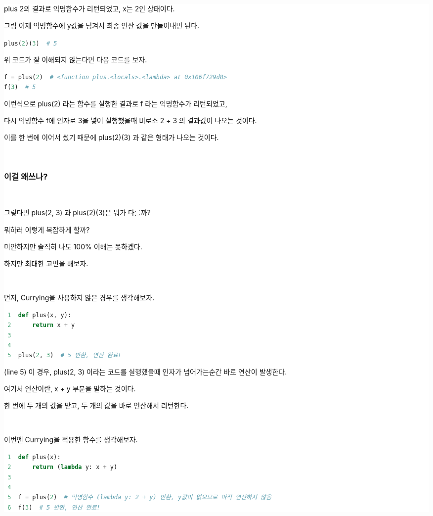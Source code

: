 plus 2의 결과로 익명함수가 리턴되었고, x는 2인 상태이다.

그럼 이제 익명함수에 y값을 넘겨서 최종 연산 값을 만들어내면 된다.

```python
plus(2)(3)  # 5
```

위 코드가 잘 이해되지 않는다면 다음 코드를 보자.

```python
f = plus(2)  # <function plus.<locals>.<lambda> at 0x106f729d8>
f(3)  # 5
```

이런식으로 plus(2) 라는 함수를 실행한 결과로 f 라는 익명함수가 리턴되었고,

다시 익명함수 f에 인자로 3을 넣어 실행했을때 비로소 2 + 3 의 결과값이 나오는 것이다.

이를 한 번에 이어서 썼기 때문에 plus(2)(3) 과 같은 형태가 나오는 것이다.

<br/>

### 이걸 왜쓰나?

<br/>

그렇다면 plus(2, 3) 과 plus(2)(3)은 뭐가 다를까?

뭐하러 이렇게 복잡하게 할까?

미안하지만 솔직히 나도 100% 이해는 못하겠다.

하지만 최대한 고민을 해보자.

<br/>

먼저, Currying을 사용하지 않은 경우를 생각해보자.

```python
 1  def plus(x, y):
 2      return x + y
 3
 4
 5  plus(2, 3)  # 5 반환, 연산 완료!
```

(line 5) 이 경우, plus(2, 3) 이라는 코드를 실행했을때 인자가 넘어가는순간 바로 연산이 발생한다.

여기서 연산이란, x + y 부분을 말하는 것이다.

한 번에 두 개의 값을 받고, 두 개의 값을 바로 연산해서 리턴한다.

<br/>

이번엔 Currying을 적용한 함수를 생각해보자.

```python
 1  def plus(x):
 2      return (lambda y: x + y)
 3
 4
 5  f = plus(2)  # 익명함수 (lambda y: 2 + y) 반환, y값이 없으므로 아직 연산하지 않음
 6  f(3)  # 5 반환, 연산 완료!
```
